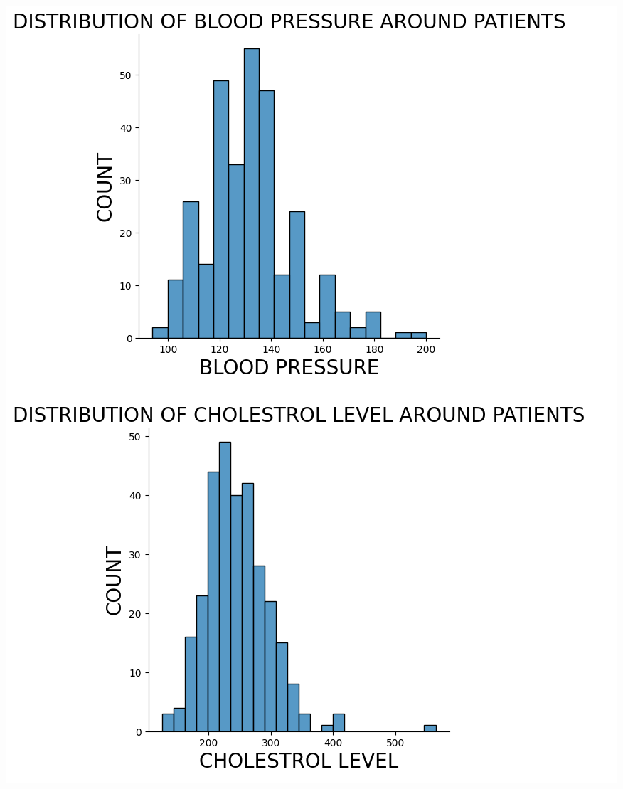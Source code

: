 ![Figure 4 Distribution of blood pressure around patients.png](https://github.com/khvu0610/Heart-Attack-Analysis-Prediction-Dataset/blob/0df0b6234cf31fc4dc01d242e0337e88a6554958/Images/Figure%204%20Distribution%20of%20blood%20pressure%20around%20patients.png)

![Figure 5 Distribution of cholesterol level around patients.png](https://github.com/khvu0610/Heart-Attack-Analysis-Prediction-Dataset/blob/0df0b6234cf31fc4dc01d242e0337e88a6554958/Images/Figure%205%20Distribution%20of%20cholesterol%20level%20around%20patients.png)
